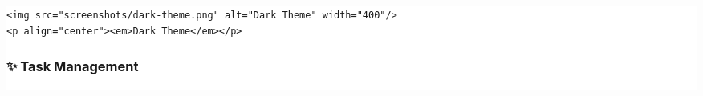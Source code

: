     <img src="screenshots/dark-theme.png" alt="Dark Theme" width="400"/>
    <p align="center"><em>Dark Theme</em></p>
  </div>
</div>

### ✨ Task Management
<div style="display: flex; flex-direction: column; gap: 20px;">
  <div>
